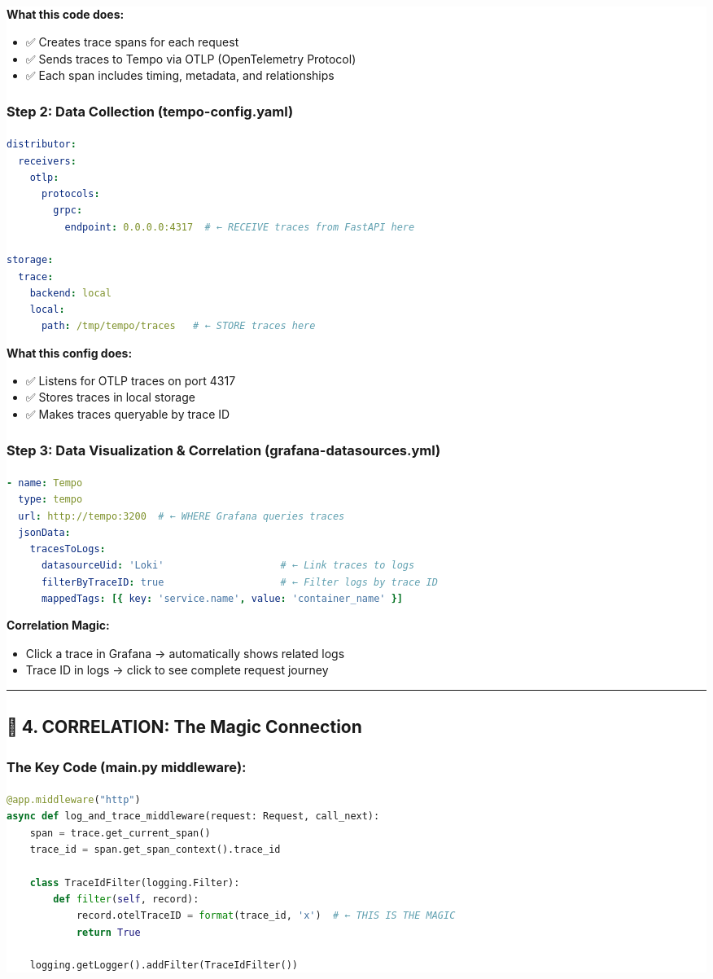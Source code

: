 ```python
```

**What this code does:**
- ✅ Creates trace spans for each request
- ✅ Sends traces to Tempo via OTLP (OpenTelemetry Protocol)
- ✅ Each span includes timing, metadata, and relationships

### **Step 2: Data Collection (tempo-config.yaml)**
```yaml
distributor:
  receivers:
    otlp:
      protocols:
        grpc:
          endpoint: 0.0.0.0:4317  # ← RECEIVE traces from FastAPI here

storage:
  trace:
    backend: local
    local:
      path: /tmp/tempo/traces   # ← STORE traces here
```

**What this config does:**
- ✅ Listens for OTLP traces on port 4317
- ✅ Stores traces in local storage
- ✅ Makes traces queryable by trace ID

### **Step 3: Data Visualization & Correlation (grafana-datasources.yml)**
```yaml
- name: Tempo
  type: tempo
  url: http://tempo:3200  # ← WHERE Grafana queries traces
  jsonData:
    tracesToLogs:
      datasourceUid: 'Loki'                    # ← Link traces to logs
      filterByTraceID: true                    # ← Filter logs by trace ID
      mappedTags: [{ key: 'service.name', value: 'container_name' }]
```

**Correlation Magic:**
- Click a trace in Grafana → automatically shows related logs
- Trace ID in logs → click to see complete request journey

---

## 🔗 4. CORRELATION: The Magic Connection

### **The Key Code (main.py middleware):**
```python
@app.middleware("http") 
async def log_and_trace_middleware(request: Request, call_next):
    span = trace.get_current_span()
    trace_id = span.get_span_context().trace_id
    
    class TraceIdFilter(logging.Filter):
        def filter(self, record):
            record.otelTraceID = format(trace_id, 'x')  # ← THIS IS THE MAGIC
            return True
    
    logging.getLogger().addFilter(TraceIdFilter())
```
